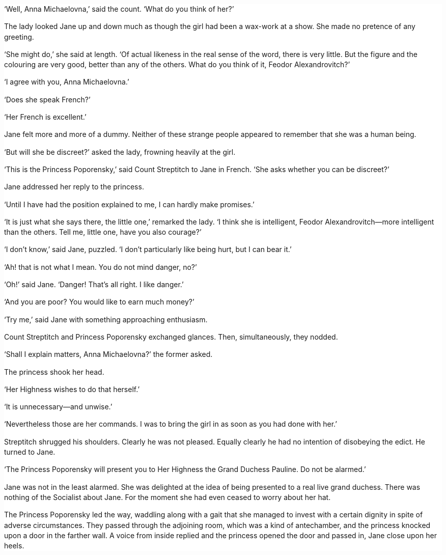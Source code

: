‘Well, Anna Michaelovna,’ said the count. ‘What do you think of her?’

The lady looked Jane up and down much as though the girl had been a wax-work at a show. She made no pretence of any greeting.

‘She might do,’ she said at length. ‘Of actual likeness in the real sense of the word, there is very little. But the figure and the colouring are very good, better than any of the others. What do you think of it, Feodor Alexandrovitch?’

‘I agree with you, Anna Michaelovna.’

‘Does she speak French?’

‘Her French is excellent.’

Jane felt more and more of a dummy. Neither of these strange people appeared to remember that she was a human being.

‘But will she be discreet?’ asked the lady, frowning heavily at the girl.

‘This is the Princess Poporensky,’ said Count Streptitch to Jane in French. ‘She asks whether you can be discreet?’

Jane addressed her reply to the princess.

‘Until I have had the position explained to me, I can hardly make promises.’

‘It is just what she says there, the little one,’ remarked the lady. ‘I think she is intelligent, Feodor Alexandrovitch—more intelligent than the others. Tell me, little one, have you also courage?’

‘I don’t know,’ said Jane, puzzled. ‘I don’t particularly like being hurt, but I can bear it.’

‘Ah! that is not what I mean. You do not mind danger, no?’

‘Oh!’ said Jane. ‘Danger! That’s all right. I like danger.’

‘And you are poor? You would like to earn much money?’

‘Try me,’ said Jane with something approaching enthusiasm.

Count Streptitch and Princess Poporensky exchanged glances. Then, simultaneously, they nodded.

‘Shall I explain matters, Anna Michaelovna?’ the former asked.

The princess shook her head.

‘Her Highness wishes to do that herself.’

‘It is unnecessary—and unwise.’

‘Nevertheless those are her commands. I was to bring the girl in as soon as you had done with her.’

Streptitch shrugged his shoulders. Clearly he was not pleased. Equally clearly he had no intention of disobeying the edict. He turned to Jane.

‘The Princess Poporensky will present you to Her Highness the Grand Duchess Pauline. Do not be alarmed.’

Jane was not in the least alarmed. She was delighted at the idea of being presented to a real live grand duchess. There was nothing of the Socialist about Jane. For the moment she had even ceased to worry about her hat.

The Princess Poporensky led the way, waddling along with a gait that she managed to invest with a certain dignity in spite of adverse circumstances. They passed through the adjoining room, which was a kind of antechamber, and the princess knocked upon a door in the farther wall. A voice from inside replied and the princess opened the door and passed in, Jane close upon her heels.
